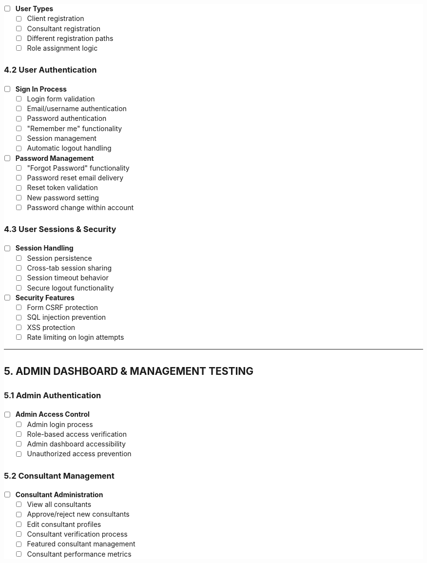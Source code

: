 - [ ] **User Types**
  - [ ] Client registration
  - [ ] Consultant registration
  - [ ] Different registration paths
  - [ ] Role assignment logic

### 4.2 User Authentication
- [ ] **Sign In Process**
  - [ ] Login form validation
  - [ ] Email/username authentication
  - [ ] Password authentication
  - [ ] "Remember me" functionality
  - [ ] Session management
  - [ ] Automatic logout handling

- [ ] **Password Management**
  - [ ] "Forgot Password" functionality
  - [ ] Password reset email delivery
  - [ ] Reset token validation
  - [ ] New password setting
  - [ ] Password change within account

### 4.3 User Sessions & Security
- [ ] **Session Handling**
  - [ ] Session persistence
  - [ ] Cross-tab session sharing
  - [ ] Session timeout behavior
  - [ ] Secure logout functionality

- [ ] **Security Features**
  - [ ] Form CSRF protection
  - [ ] SQL injection prevention
  - [ ] XSS protection
  - [ ] Rate limiting on login attempts

---

## 5. ADMIN DASHBOARD & MANAGEMENT TESTING

### 5.1 Admin Authentication
- [ ] **Admin Access Control**
  - [ ] Admin login process
  - [ ] Role-based access verification
  - [ ] Admin dashboard accessibility
  - [ ] Unauthorized access prevention

### 5.2 Consultant Management
- [ ] **Consultant Administration**
  - [ ] View all consultants
  - [ ] Approve/reject new consultants
  - [ ] Edit consultant profiles
  - [ ] Consultant verification process
  - [ ] Featured consultant management
  - [ ] Consultant performance metrics
